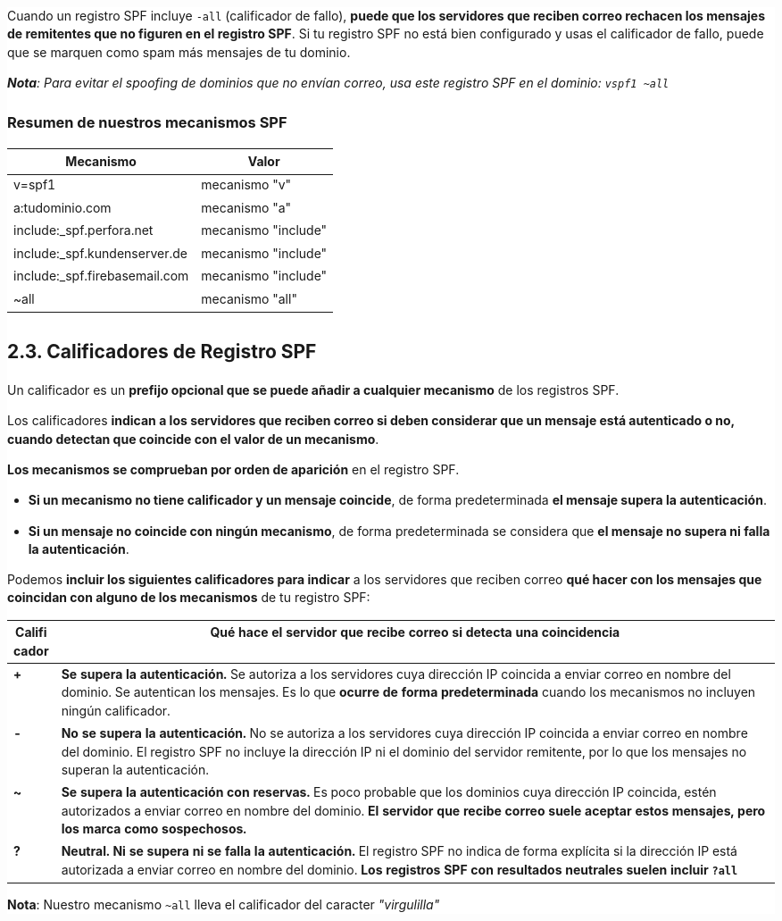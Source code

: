 Cuando un registro SPF incluye `-all` (calificador de fallo), **puede que los servidores que reciben correo rechacen los mensajes de remitentes que no figuren en el registro SPF**. Si tu registro SPF no está bien configurado y usas el calificador de fallo, puede que se marquen como spam más mensajes de tu dominio.

***Nota**: Para evitar el spoofing de dominios que no envían correo, usa este registro SPF en el dominio: `vspf1 ~all`*

### Resumen de nuestros mecanismos SPF

Mecanismo | Valor
--------- | -----------
v=spf1 | mecanismo "v"
a:tudominio.com | mecanismo "a"
include:_spf.perfora.net | mecanismo "include"
include:_spf.kundenserver.de | mecanismo "include"
include:_spf.firebasemail.com | mecanismo "include"
~all | mecanismo "all"

## 2.3. Calificadores de Registro SPF

Un calificador es un **prefijo opcional que se puede añadir a cualquier mecanismo** de los registros SPF.

Los calificadores **indican a los servidores que reciben correo si deben considerar que un mensaje está autenticado o no, cuando detectan que coincide con el valor de un mecanismo**.

**Los mecanismos se comprueban por orden de aparición** en el registro SPF.

- **Si un mecanismo no tiene calificador y un mensaje coincide**, de forma predeterminada **el mensaje supera la autenticación**.

- **Si un mensaje no coincide con ningún mecanismo**, de forma predeterminada se considera que **el mensaje no supera ni falla la autenticación**.

Podemos **incluir los siguientes calificadores para indicar** a los servidores que reciben correo **qué hacer con los mensajes que coincidan con alguno de los mecanismos** de tu registro SPF:

Calificador | Qué hace el servidor que recibe correo si detecta una coincidencia
--------- | -----------
**+** | **Se supera la autenticación.** Se autoriza a los servidores cuya dirección IP coincida a enviar correo en nombre del dominio. Se autentican los mensajes. Es lo que **ocurre de forma predeterminada** cuando los mecanismos no incluyen ningún calificador.
**-** | **No se supera la autenticación.** No se autoriza a los servidores cuya dirección IP coincida a enviar correo en nombre del dominio. El registro SPF no incluye la dirección IP ni el dominio del servidor remitente, por lo que los mensajes no superan la autenticación.
**~** | **Se supera la autenticación con reservas.** Es poco probable que los dominios cuya dirección IP coincida, estén autorizados a enviar correo en nombre del dominio. **El servidor que recibe correo suele aceptar estos mensajes, pero los marca como sospechosos.**
**?** | **Neutral. Ni se supera ni se falla la autenticación.** El registro SPF no indica de forma explícita si la dirección IP está autorizada a enviar correo en nombre del dominio. **Los registros SPF con resultados neutrales suelen incluir `?all`**

**Nota**: Nuestro mecanismo `~all` lleva el calificador del caracter *"virgulilla"* 
